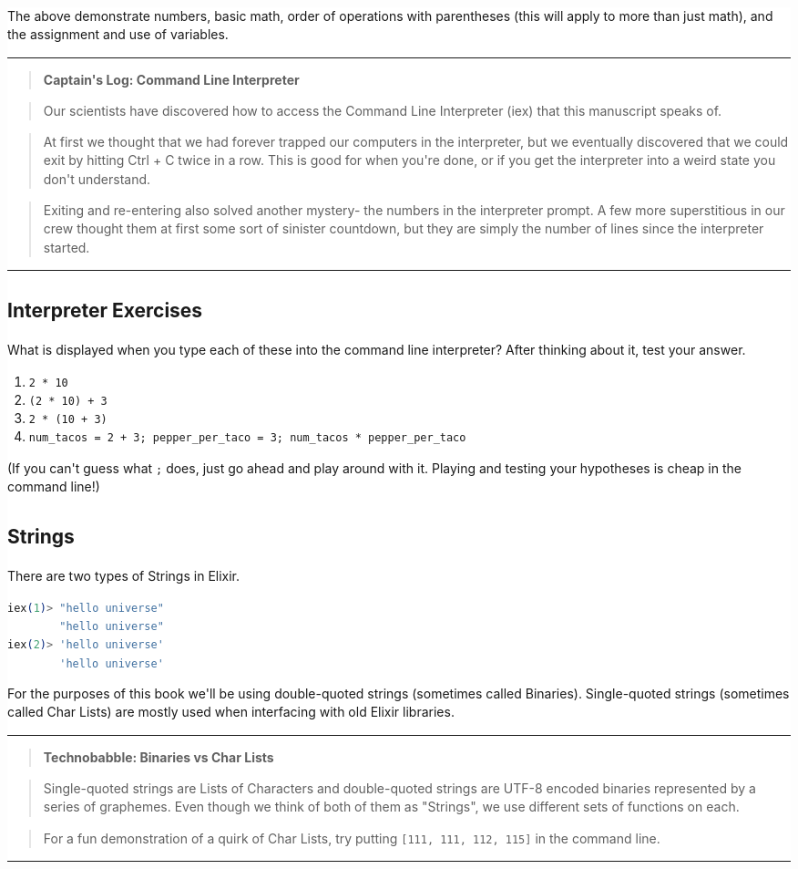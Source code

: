 The above demonstrate numbers, basic math, order of operations with parentheses (this will apply to more than just math), and the assignment and use of variables.

---

> **Captain's Log: Command Line Interpreter**

> Our scientists have discovered how to access the Command Line Interpreter (iex) that this manuscript speaks of.  

> At first we thought that we had forever trapped our computers in the interpreter, but we eventually discovered that we could exit by hitting Ctrl + C twice in a row.  This is good for when you're done, or if you get the interpreter into a weird state you don't understand.

> Exiting and re-entering also solved another mystery- the numbers in the interpreter prompt.  A few more superstitious in our crew thought them at first some sort of sinister countdown, but they are simply the number of lines since the interpreter started.

---

## Interpreter Exercises

What is displayed when you type each of these into the command line interpreter?  After thinking about it, test your answer.

1. `2 * 10`
2. `(2 * 10) + 3`
3. `2 * (10 + 3)`
4. `num_tacos = 2 + 3; pepper_per_taco = 3; num_tacos * pepper_per_taco`

(If you can't guess what `;` does, just go ahead and play around with it. Playing and testing your hypotheses is cheap in the command line!)

## Strings

There are two types of Strings in Elixir.

```elixir
iex(1)> "hello universe"
        "hello universe"
iex(2)> 'hello universe'
        'hello universe'
```

For the purposes of this book we'll be using double-quoted strings (sometimes called Binaries).  Single-quoted strings (sometimes called Char Lists) are mostly used when interfacing with old Elixir libraries.

---

> **Technobabble: Binaries vs Char Lists**

> Single-quoted strings are Lists of Characters and double-quoted strings are UTF-8 encoded binaries represented by a series of graphemes.  Even though we think of both of them as "Strings", we use different sets of functions on each.

> For a fun demonstration of a quirk of Char Lists, try putting `[111, 111, 112, 115]` in the command line.

---